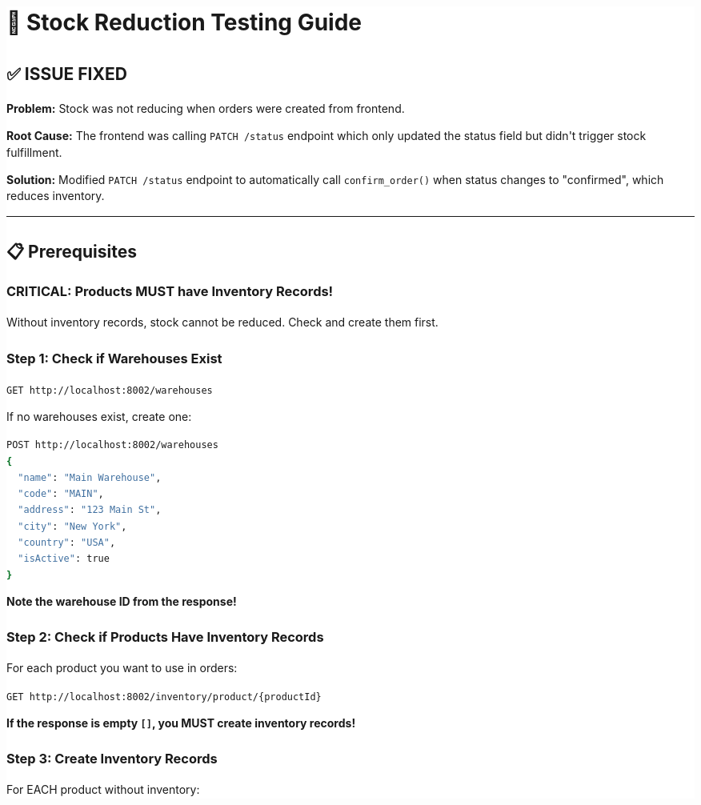 # 🧪 Stock Reduction Testing Guide

## ✅ ISSUE FIXED

**Problem:** Stock was not reducing when orders were created from frontend.

**Root Cause:** The frontend was calling `PATCH /status` endpoint which only updated the status field but didn't trigger stock fulfillment.

**Solution:** Modified `PATCH /status` endpoint to automatically call `confirm_order()` when status changes to "confirmed", which reduces inventory.

---

## 📋 Prerequisites

### **CRITICAL: Products MUST have Inventory Records!**

Without inventory records, stock cannot be reduced. Check and create them first.

### Step 1: Check if Warehouses Exist

```bash
GET http://localhost:8002/warehouses
```

If no warehouses exist, create one:
```bash
POST http://localhost:8002/warehouses
{
  "name": "Main Warehouse",
  "code": "MAIN",
  "address": "123 Main St",
  "city": "New York",
  "country": "USA",
  "isActive": true
}
```

**Note the warehouse ID from the response!**

### Step 2: Check if Products Have Inventory Records

For each product you want to use in orders:

```bash
GET http://localhost:8002/inventory/product/{productId}
```

**If the response is empty `[]`, you MUST create inventory records!**

### Step 3: Create Inventory Records

For EACH product without inventory:
